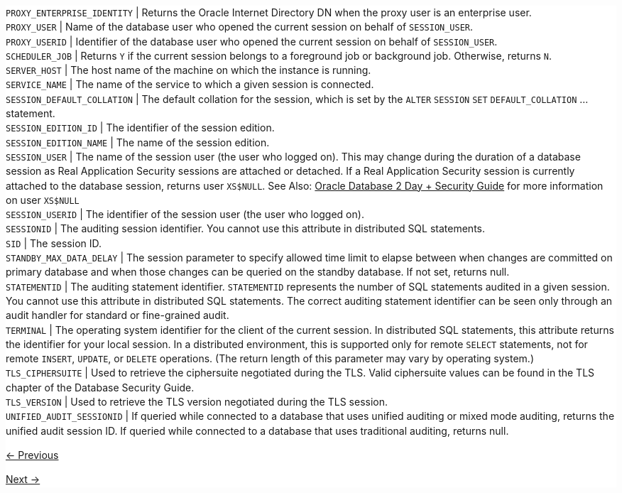 `PROXY_ENTERPRISE_IDENTITY` |  Returns the Oracle Internet Directory DN when the proxy user is an enterprise user.  
`PROXY_USER` |  Name of the database user who opened the current session on behalf of `SESSION_USER`.   
`PROXY_USERID` |  Identifier of the database user who opened the current session on behalf of `SESSION_USER`.   
`SCHEDULER_JOB` |  Returns `Y` if the current session belongs to a foreground job or background job. Otherwise, returns `N`.   
`SERVER_HOST` |  The host name of the machine on which the instance is running.  
`SERVICE_NAME` |  The name of the service to which a given session is connected.  
`SESSION_DEFAULT_COLLATION` |  The default collation for the session, which is set by the `ALTER` `SESSION` `SET` `DEFAULT_COLLATION` ... statement.   
`SESSION_EDITION_ID` |  The identifier of the session edition.  
`SESSION_EDITION_NAME` |  The name of the session edition.  
`SESSION_USER` |  The name of the session user (the user who logged on). This may change during the duration of a database session as Real Application Security sessions are attached or detached. If a Real Application Security session is currently attached to the database session, returns user `XS$NULL`.  See Also: [Oracle Database 2 Day + Security Guide](/pls/topic/lookup?ctx=en/database/oracle/oracle-database/23/sqlrf&id=TDPSG20302) for more information on user `XS$NULL`  
`SESSION_USERID` |  The identifier of the session user (the user who logged on).  
`SESSIONID` |  The auditing session identifier. You cannot use this attribute in distributed SQL statements.  
`SID` |  The session ID.  
`STANDBY_MAX_DATA_DELAY` |  The session parameter to specify allowed time limit to elapse between when changes are committed on primary database and when those changes can be queried on the standby database. If not set, returns null.  
`STATEMENTID` |  The auditing statement identifier. `STATEMENTID` represents the number of SQL statements audited in a given session. You cannot use this attribute in distributed SQL statements. The correct auditing statement identifier can be seen only through an audit handler for standard or fine-grained audit.   
`TERMINAL` |  The operating system identifier for the client of the current session. In distributed SQL statements, this attribute returns the identifier for your local session. In a distributed environment, this is supported only for remote `SELECT` statements, not for remote `INSERT`, `UPDATE`, or `DELETE` operations. (The return length of this parameter may vary by operating system.)   
`TLS_CIPHERSUITE` |  Used to retrieve the ciphersuite negotiated during the TLS.  Valid ciphersuite values can be found in the TLS chapter of the Database Security Guide.  
`TLS_VERSION` |  Used to retrieve the TLS version negotiated during the TLS session.  
`UNIFIED_AUDIT_SESSIONID` |  If queried while connected to a database that uses unified auditing or mixed mode auditing, returns the unified audit session ID. If queried while connected to a database that uses traditional auditing, returns null.


[← Previous](SYS_CONNECT_BY_PATH.md)

[Next →](SYS_DBURIGEN.md)
